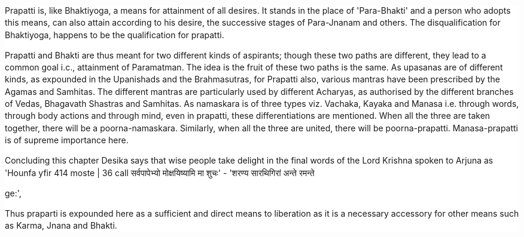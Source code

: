 Prapatti is, like Bhaktiyoga, a means for attainment of all desires. It stands in the place of 'Para-Bhakti' and a person who adopts this means, can also attain according to his desire, the successive stages of Para-Jnanam and others. The disqualification for Bhaktiyoga, happens to be the qualification for prapatti.

Prapatti and Bhakti are thus meant for two different kinds of aspirants; though these two paths are different, they lead to a common goal i.c., attainment of Paramatman. The idea is the fruit of these two paths is the same. As upasanas are of different kinds, as expounded in the Upanishads and the Brahmasutras, for Prapatti also, various mantras have been prescribed by the Agamas and Samhitas. The different mantras are particularly used by different Acharyas, as authorised by the different branches of Vedas, Bhagavath Shastras and Samhitas. As namaskara is of three types viz. Vachaka, Kayaka and Manasa i.e. through words, through body actions and through mind, even in prapatti, these differentiations are mentioned. When all the three are taken together, there will be a poorna-namaskara. Similarly, when all the three are united, there will be poorna-prapatti. Manasa-prapatti is of supreme importance here.

Concluding this chapter Desika says that wise people take delight in the final words of the Lord Krishna spoken to Arjuna as 'Hounfa yfir 414 moste | 36 call सर्वपापेभ्यो मोक्षयिष्यामि मा शुचः' - 'शरण्य सारथिगिरां अन्ते रमन्ते

ge:',

Thus praparti is expounded here as a sufficient and direct means to liberation as it is a necessary accessory for other means such as Karma, Jnana and Bhakti.
